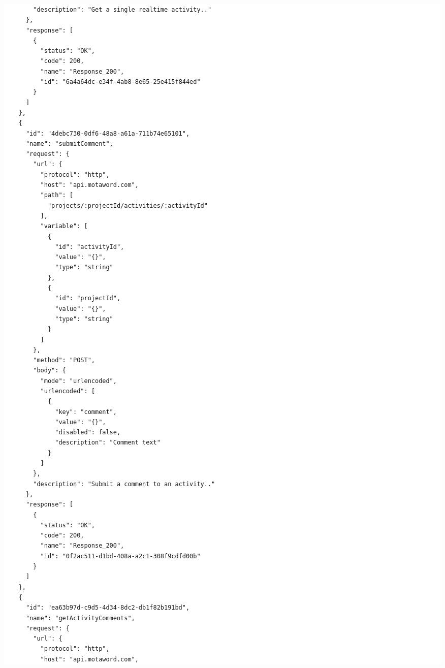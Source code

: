             "description": "Get a single realtime activity.."
          },
          "response": [
            {
              "status": "OK",
              "code": 200,
              "name": "Response_200",
              "id": "6a4a64dc-e34f-4ab8-8e65-25e415f844ed"
            }
          ]
        },
        {
          "id": "4debc730-0df6-48a8-a61a-711b74e65101",
          "name": "submitComment",
          "request": {
            "url": {
              "protocol": "http",
              "host": "api.motaword.com",
              "path": [
                "projects/:projectId/activities/:activityId"
              ],
              "variable": [
                {
                  "id": "activityId",
                  "value": "{}",
                  "type": "string"
                },
                {
                  "id": "projectId",
                  "value": "{}",
                  "type": "string"
                }
              ]
            },
            "method": "POST",
            "body": {
              "mode": "urlencoded",
              "urlencoded": [
                {
                  "key": "comment",
                  "value": "{}",
                  "disabled": false,
                  "description": "Comment text"
                }
              ]
            },
            "description": "Submit a comment to an activity.."
          },
          "response": [
            {
              "status": "OK",
              "code": 200,
              "name": "Response_200",
              "id": "0f2ac511-d1bd-408a-a2c1-308f9cdfd00b"
            }
          ]
        },
        {
          "id": "ea63b97d-c9d5-4d34-8dc2-db1f82b191bd",
          "name": "getActivityComments",
          "request": {
            "url": {
              "protocol": "http",
              "host": "api.motaword.com",